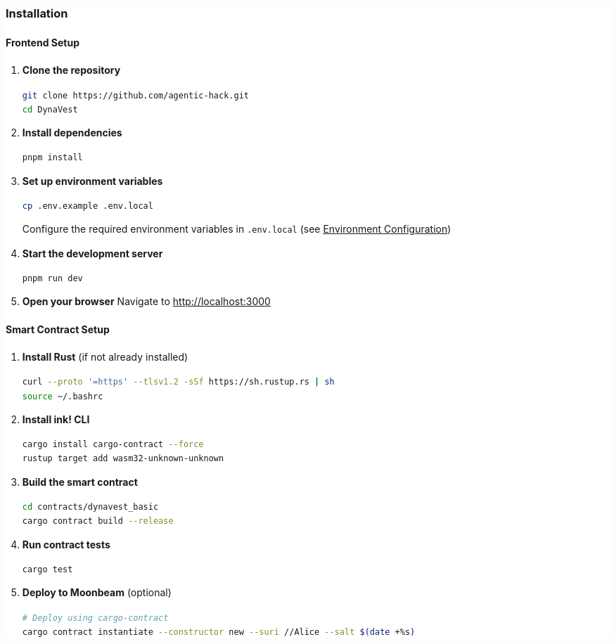 ### Installation

#### Frontend Setup

1. **Clone the repository**
   ```bash
   git clone https://github.com/agentic-hack.git
   cd DynaVest
   ```

2. **Install dependencies**
   ```bash
   pnpm install
   ```

3. **Set up environment variables**
   ```bash
   cp .env.example .env.local
   ```
   Configure the required environment variables in `.env.local` (see [Environment Configuration](#-environment-configuration))

4. **Start the development server**
   ```bash
   pnpm run dev
   ```

5. **Open your browser**
   Navigate to [http://localhost:3000](http://localhost:3000)

#### Smart Contract Setup

1. **Install Rust** (if not already installed)
   ```bash
   curl --proto '=https' --tlsv1.2 -sSf https://sh.rustup.rs | sh
   source ~/.bashrc
   ```

2. **Install ink! CLI**
   ```bash
   cargo install cargo-contract --force
   rustup target add wasm32-unknown-unknown
   ```

3. **Build the smart contract**
   ```bash
   cd contracts/dynavest_basic
   cargo contract build --release
   ```

4. **Run contract tests**
   ```bash
   cargo test
   ```

5. **Deploy to Moonbeam** (optional)
   ```bash
   # Deploy using cargo-contract
   cargo contract instantiate --constructor new --suri //Alice --salt $(date +%s)
   ```
